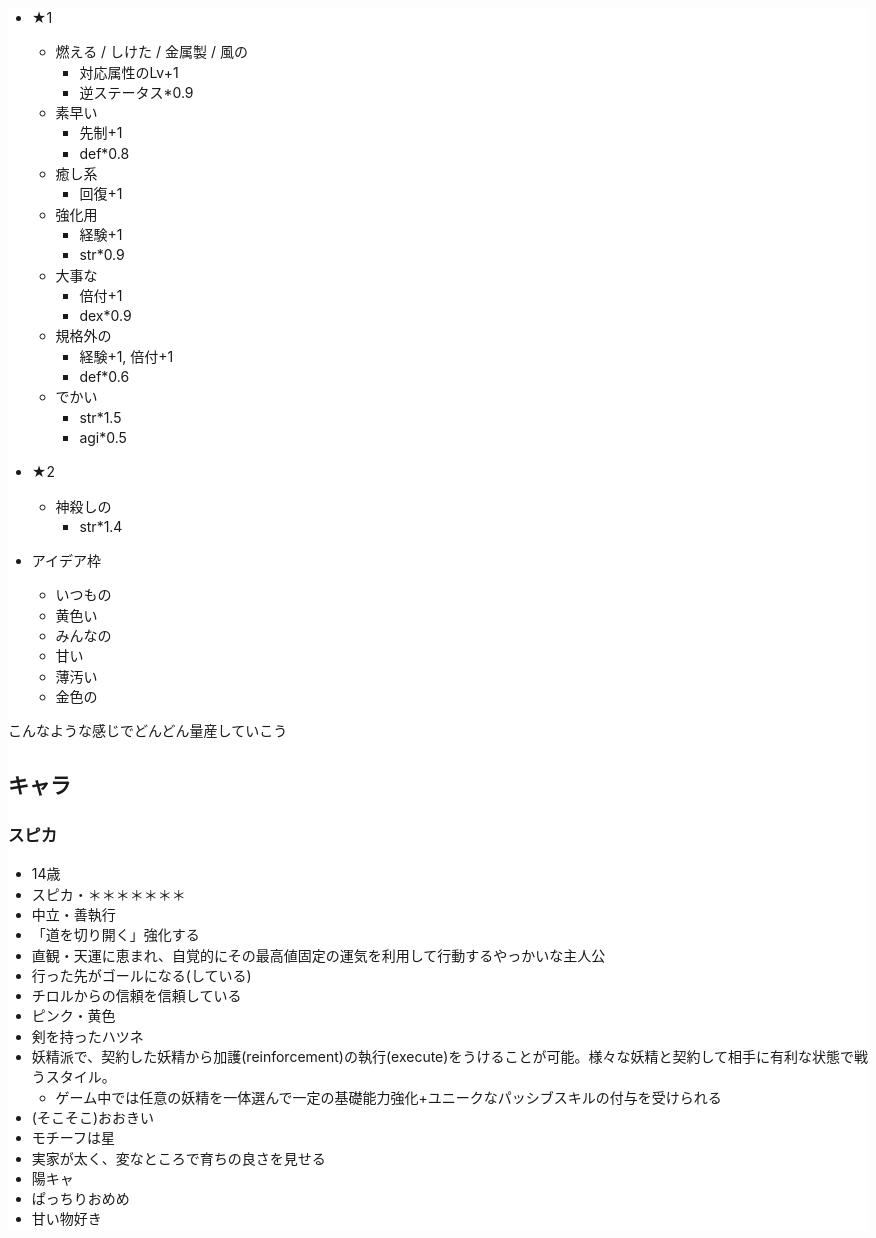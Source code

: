 * ★1
  * 燃える / しけた / 金属製 / 風の
    * 対応属性のLv+1
    * 逆ステータス*0.9
  * 素早い
    * 先制+1
    * def*0.8
  * 癒し系
    * 回復+1
  * 強化用
    * 経験+1
    * str*0.9
  * 大事な
    * 倍付+1
    * dex*0.9
  * 規格外の
    * 経験+1, 倍付+1
    * def*0.6
  * でかい
    * str*1.5
    * agi*0.5
* ★2
  * 神殺しの
    * str*1.4

* アイデア枠
  * いつもの
  * 黄色い
  * みんなの
  * 甘い
  * 薄汚い
  * 金色の

こんなような感じでどんどん量産していこう

## キャラ

### スピカ

* 14歳
* スピカ・＊＊＊＊＊＊＊
* 中立・善執行
* 「道を切り開く」強化する
* 直観・天運に恵まれ、自覚的にその最高値固定の運気を利用して行動するやっかいな主人公
* 行った先がゴールになる(している)
* チロルからの信頼を信頼している
* ピンク・黄色
* 剣を持ったハツネ
* 妖精派で、契約した妖精から加護(reinforcement)の執行(execute)をうけることが可能。様々な妖精と契約して相手に有利な状態で戦うスタイル。
  * ゲーム中では任意の妖精を一体選んで一定の基礎能力強化+ユニークなパッシブスキルの付与を受けられる
* (そこそこ)おおきい
* モチーフは星
* 実家が太く、変なところで育ちの良さを見せる
* 陽キャ
* ぱっちりおめめ
* 甘い物好き
